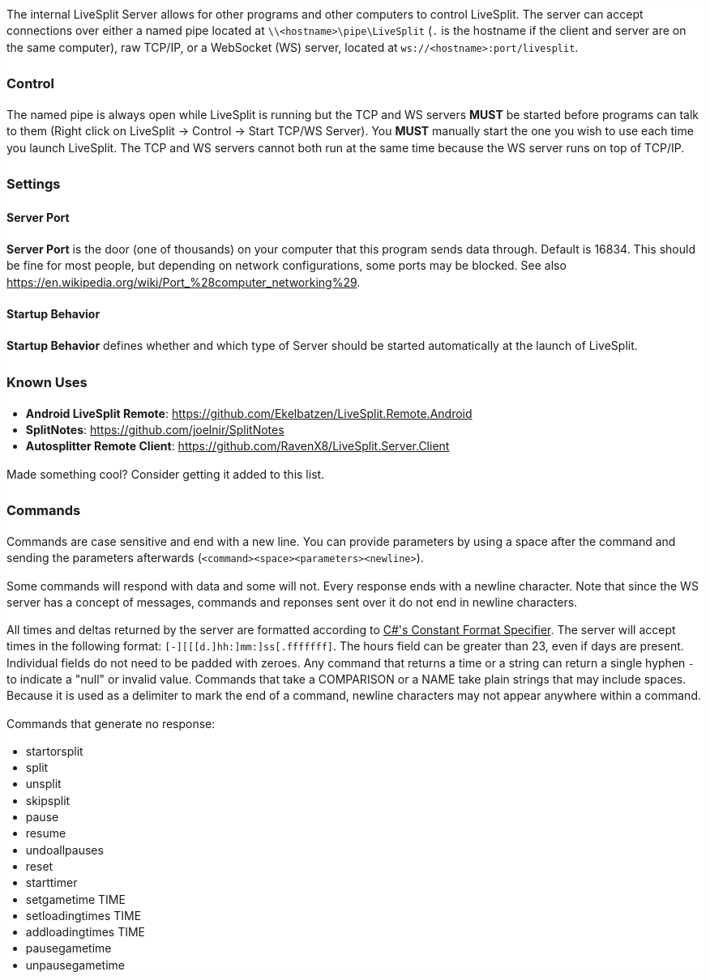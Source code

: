 The internal LiveSplit Server allows for other programs and other computers to control LiveSplit. The server can accept connections over either a named pipe located at `\\<hostname>\pipe\LiveSplit` (`.` is the hostname if the client and server are on the same computer), raw TCP/IP, or a WebSocket (WS) server, located at `ws://<hostname>:port/livesplit`.

### Control

The named pipe is always open while LiveSplit is running but the TCP and WS servers **MUST** be started before programs can talk to them (Right click on LiveSplit -> Control -> Start TCP/WS Server). You **MUST** manually start the one you wish to use each time you launch LiveSplit. The TCP and WS servers cannot both run at the same time because the WS server runs on top of TCP/IP.

### Settings

#### Server Port

**Server Port** is the door (one of thousands) on your computer that this program sends data through. Default is 16834. This should be fine for most people, but depending on network configurations, some ports may be blocked. See also https://en.wikipedia.org/wiki/Port_%28computer_networking%29.

#### Startup Behavior

**Startup Behavior** defines whether and which type of Server should be started automatically at the launch of LiveSplit.

### Known Uses

- **Android LiveSplit Remote**: https://github.com/Ekelbatzen/LiveSplit.Remote.Android
- **SplitNotes**: https://github.com/joelnir/SplitNotes
- **Autosplitter Remote Client**: https://github.com/RavenX8/LiveSplit.Server.Client

Made something cool? Consider getting it added to this list.

### Commands

Commands are case sensitive and end with a new line. You can provide parameters by using a space after the command and sending the parameters afterwards (`<command><space><parameters><newline>`).

Some commands will respond with data and some will not. Every response ends with a newline character. Note that since the WS server has a concept of messages, commands and reponses sent over it do not end in newline characters.

All times and deltas returned by the server are formatted according to [C#'s Constant Format Specifier](https://learn.microsoft.com/en-us/dotnet/standard/base-types/standard-timespan-format-strings#the-constant-c-format-specifier). The server will accept times in the following format: `[-][[[d.]hh:]mm:]ss[.fffffff]`. The hours field can be greater than 23, even if days are present. Individual fields do not need to be padded with zeroes. Any command that returns a time or a string can return a single hyphen `-` to indicate a "null" or invalid value. Commands that take a COMPARISON or a NAME take plain strings that may include spaces. Because it is used as a delimiter to mark the end of a command, newline characters may not appear anywhere within a command.

Commands that generate no response:

- startorsplit
- split
- unsplit
- skipsplit
- pause
- resume
- undoallpauses
- reset
- starttimer
- setgametime TIME
- setloadingtimes TIME
- addloadingtimes TIME
- pausegametime
- unpausegametime